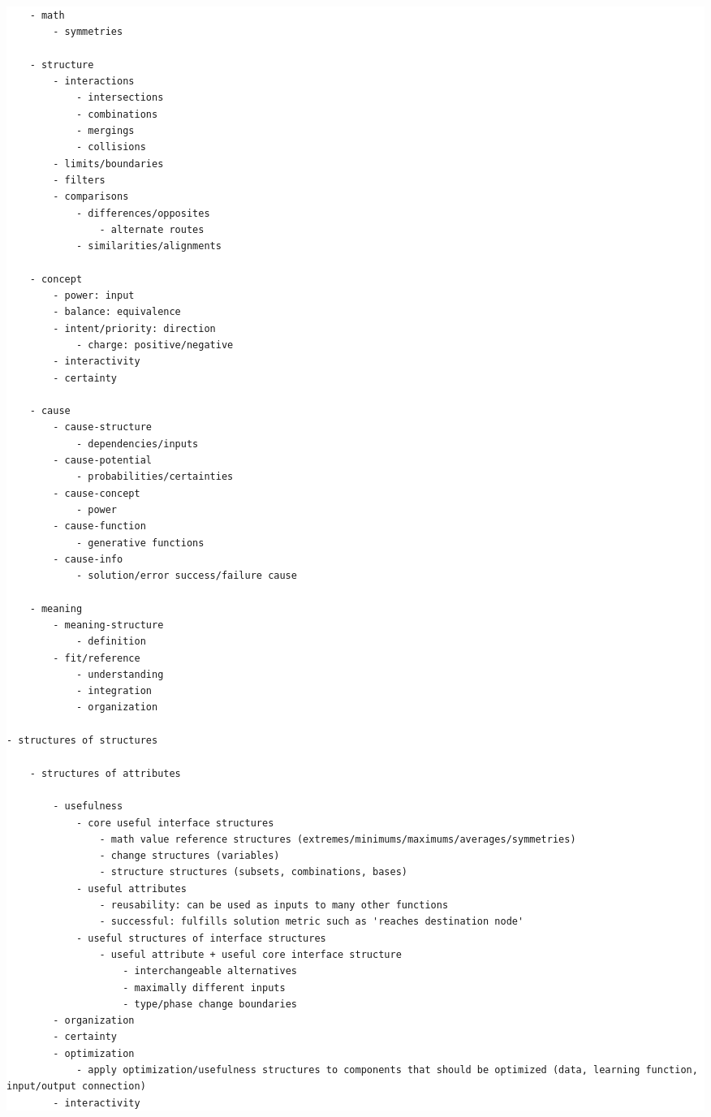 		- math
			- symmetries

		- structure
			- interactions
				- intersections
				- combinations
				- mergings
				- collisions
			- limits/boundaries
			- filters
			- comparisons
				- differences/opposites
					- alternate routes
				- similarities/alignments
		
		- concept
			- power: input
			- balance: equivalence
			- intent/priority: direction
				- charge: positive/negative
			- interactivity
			- certainty

		- cause
			- cause-structure
				- dependencies/inputs
			- cause-potential
				- probabilities/certainties
			- cause-concept
				- power
			- cause-function
				- generative functions
			- cause-info
				- solution/error success/failure cause

		- meaning
			- meaning-structure
				- definition
			- fit/reference
				- understanding
				- integration
				- organization

	- structures of structures

		- structures of attributes

			- usefulness
			    - core useful interface structures 
			    	- math value reference structures (extremes/minimums/maximums/averages/symmetries)
			    	- change structures (variables)
			    	- structure structures (subsets, combinations, bases)
			    - useful attributes
				    - reusability: can be used as inputs to many other functions
				    - successful: fulfills solution metric such as 'reaches destination node'
				- useful structures of interface structures
				    - useful attribute + useful core interface structure
				    	- interchangeable alternatives
				    	- maximally different inputs
				    	- type/phase change boundaries
			- organization
			- certainty
			- optimization
				- apply optimization/usefulness structures to components that should be optimized (data, learning function, input/output connection)
			- interactivity
